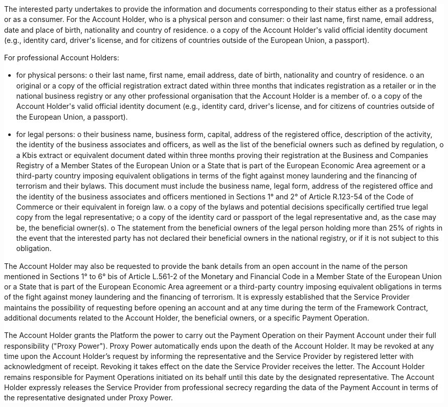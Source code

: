 The interested party undertakes to provide the information and documents corresponding to their status either as a professional or as a consumer.
For the Account Holder, who is a physical person and consumer:
    o their last name, first name, email address, date and place of birth, nationality and country of residence.
    o a copy of the Account Holder's valid official identity document (e.g., identity card, driver's license, and for citizens of countries outside of the European Union, a passport).

For professional Account Holders:
- for physical persons:
    o their last name, first name, email address, date of birth, nationality and country of residence.
    o an original or a copy of the official registration extract dated within three months that indicates registration as a retailer or in the national business registry or any other professional organisation that the Account Holder is a member of.
    o a copy of the Account Holder's valid official identity document (e.g., identity card, driver's license, and for citizens of countries outside of the European Union, a passport).

- for legal persons:
    o their business name, business form, capital, address of the registered office, description of the activity, the identity of the business associates and officers, as well as the list of the beneficial owners such as defined by regulation,
    o a Kbis extract or equivalent document dated within three months proving their registration at the Business and Companies Registry of a Member States of the European Union or a State that is part of the European Economic Area agreement or a third-party country imposing equivalent obligations in terms of the fight against money laundering and the financing of terrorism and their bylaws. This document must include the business name, legal form, address of the registered office and the identity of the business associates and officers mentioned in Sections 1° and 2° of Article R.123-54 of the Code of Commerce or their equivalent in foreign law.
    o a copy of the bylaws and potential decisions specifically certified true legal copy from the legal representative;
    o a copy of the identity card or passport of the legal representative and, as the case may be, the beneficial owner(s).
    o The statement from the beneficial owners of the legal person holding more than 25% of rights in the event that the interested party has not declared their beneficial owners in the national registry, or if it is not subject to this obligation.

The Account Holder may also be requested to provide the bank details from an open account in the name of the person mentioned in Sections 1° to 6° bis of Article L.561-2 of the Monetary and Financial Code in a Member State of the European Union or a State that is part of the European Economic Area agreement or a third-party country imposing equivalent obligations in terms of the fight against money laundering and the financing of terrorism.
It is expressly established that the Service Provider maintains the possibility of requesting before opening an account and at any time during the term of the Framework Contract, additional documents related to the Account Holder, the beneficial owners, or a specific Payment Operation.

The Account Holder grants the Platform the power to carry out the Payment Operation on their Payment Account under their full responsibility ("Proxy Power"). Proxy Power automatically ends upon the death of the Account Holder. It may be revoked at any time upon the Account Holder’s request by informing the representative and the Service Provider by registered letter with acknowledgment of receipt. Revoking it takes effect on the date the Service Provider receives the letter. The Account Holder remains responsible for Payment Operations initiated on its behalf until this date by the designated representative. The Account Holder expressly releases the Service Provider from professional secrecy regarding the data of the
Payment Account in terms of the representative designated under Proxy Power.
